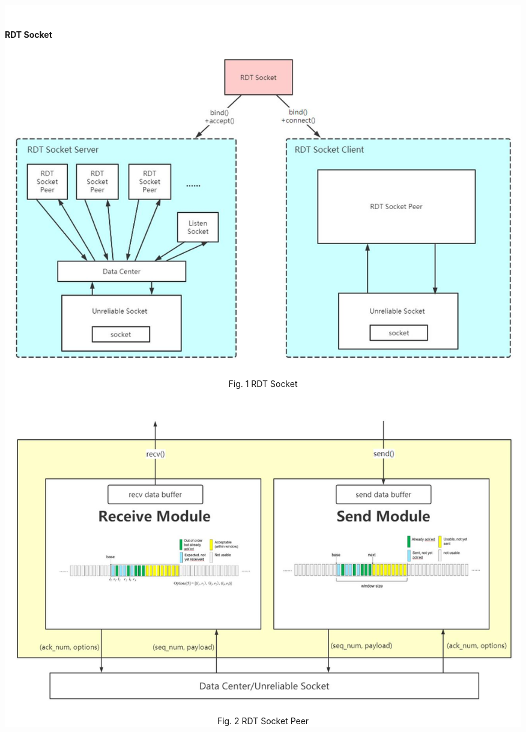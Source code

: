 <br>

#### RDT Socket


![RDT_Socket](./image/RDT_Socket.jpg)
<div style="text-align: center;">Fig. 1  RDT Socket</div>

<br>



![RDT_Socket_Peer](./image/RDT_Socket_Peer.jpg)
<div style="text-align: center;">Fig. 2  RDT Socket Peer</div>
